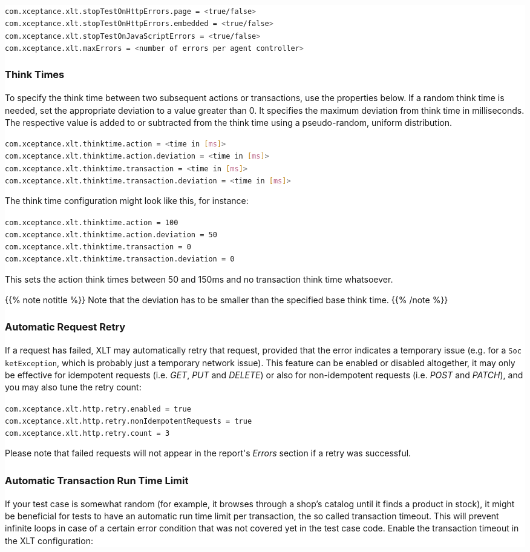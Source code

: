 ```bash
com.xceptance.xlt.stopTestOnHttpErrors.page = <true/false>
com.xceptance.xlt.stopTestOnHttpErrors.embedded = <true/false>
com.xceptance.xlt.stopTestOnJavaScriptErrors = <true/false>
com.xceptance.xlt.maxErrors = <number of errors per agent controller>
```

### Think Times

To specify the think time between two subsequent actions or transactions, use the properties below. If a random think time is needed, set the appropriate deviation to a value greater than 0. It specifies the maximum deviation from think time in milliseconds. The respective value is added to or subtracted from the think time using a pseudo-random, uniform distribution.

```bash
com.xceptance.xlt.thinktime.action = <time in [ms]>
com.xceptance.xlt.thinktime.action.deviation = <time in [ms]>
com.xceptance.xlt.thinktime.transaction = <time in [ms]>
com.xceptance.xlt.thinktime.transaction.deviation = <time in [ms]>
```

The think time configuration might look like this, for instance:

```bash
com.xceptance.xlt.thinktime.action = 100
com.xceptance.xlt.thinktime.action.deviation = 50
com.xceptance.xlt.thinktime.transaction = 0
com.xceptance.xlt.thinktime.transaction.deviation = 0
```

This sets the action think times between 50 and 150ms and no transaction think time whatsoever.

{{% note notitle %}}
Note that the deviation has to be smaller than the specified base think time.
{{% /note %}}

### Automatic Request Retry
If a request has failed, XLT may automatically retry that request, provided that the error indicates a temporary issue (e.g. for a `SocketException`, which is probably just a temporary network issue). This feature can be enabled or disabled altogether, it may only be effective for idempotent requests (i.e. *GET*, *PUT* and *DELETE*) or also for non-idempotent requests (i.e. *POST* and *PATCH*), and you may also tune the retry count:

```bash
com.xceptance.xlt.http.retry.enabled = true
com.xceptance.xlt.http.retry.nonIdempotentRequests = true  
com.xceptance.xlt.http.retry.count = 3
```
Please note that failed requests will not appear in the report's _Errors_ section if a retry was successful.

### Automatic Transaction Run Time Limit

If your test case is somewhat random (for example, it browses through a shop’s catalog until it finds a product in stock), it might be beneficial for tests to have an automatic run time limit per transaction, the so called transaction timeout. This will prevent infinite loops in case of a certain error condition that was not covered yet in the test case code. Enable the transaction timeout in the XLT configuration:
